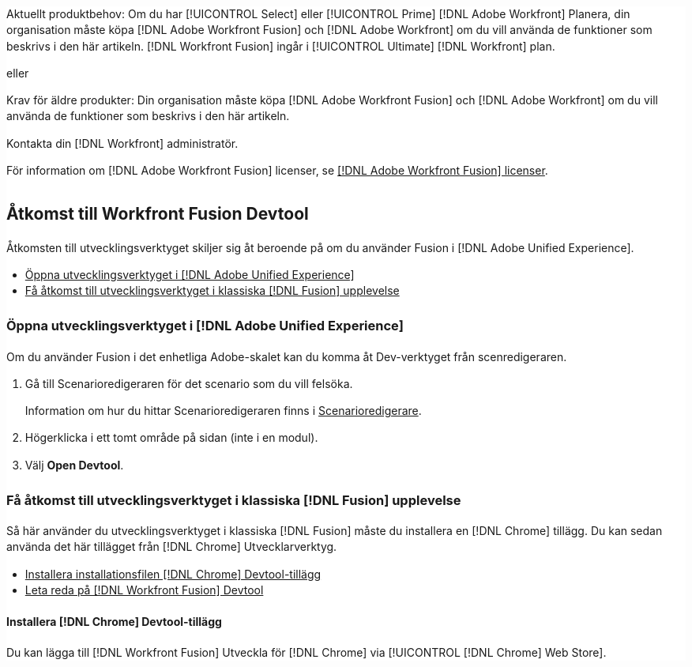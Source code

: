    <td>
   <p>Aktuellt produktbehov: Om du har [!UICONTROL Select] eller [!UICONTROL Prime] [!DNL Adobe Workfront] Planera, din organisation måste köpa [!DNL Adobe Workfront Fusion] och [!DNL Adobe Workfront] om du vill använda de funktioner som beskrivs i den här artikeln. [!DNL Workfront Fusion] ingår i [!UICONTROL Ultimate] [!DNL Workfront] plan.</p>
   <p>eller</p>
   <p>Krav för äldre produkter: Din organisation måste köpa [!DNL Adobe Workfront Fusion] och [!DNL Adobe Workfront] om du vill använda de funktioner som beskrivs i den här artikeln.</p>
   </td> 
  </tr> 
 </tbody> 
</table>

Kontakta din [!DNL Workfront] administratör.

För information om [!DNL Adobe Workfront Fusion] licenser, se [[!DNL Adobe Workfront Fusion] licenser](../../workfront-fusion/get-started/license-automation-vs-integration.md).

## Åtkomst till Workfront Fusion Devtool

Åtkomsten till utvecklingsverktyget skiljer sig åt beroende på om du använder Fusion i [!DNL Adobe Unified Experience].

* [Öppna utvecklingsverktyget i [!DNL Adobe Unified Experience]](#access-the-devtool-in-the-adobe-unified-experience)
* [Få åtkomst till utvecklingsverktyget i klassiska [!DNL Fusion] upplevelse](#access-the-devtool-in-the-classic-fusion-experience)

### Öppna utvecklingsverktyget i [!DNL Adobe Unified Experience]

Om du använder Fusion i det enhetliga Adobe-skalet kan du komma åt Dev-verktyget från scenredigeraren.

1. Gå till Scenarioredigeraren för det scenario som du vill felsöka.

   Information om hur du hittar Scenarioredigeraren finns i [Scenarioredigerare](/help/quicksilver/workfront-fusion/scenarios/scenario-editor.md).

1. Högerklicka i ett tomt område på sidan (inte i en modul).
1. Välj **Open Devtool**.

### Få åtkomst till utvecklingsverktyget i klassiska [!DNL Fusion] upplevelse

Så här använder du utvecklingsverktyget i klassiska [!DNL Fusion] måste du installera en [!DNL Chrome] tillägg. Du kan sedan använda det här tillägget från [!DNL Chrome] Utvecklarverktyg.

* [Installera installationsfilen [!DNL Chrome] Devtool-tillägg](#install-the-chrome-devtool-extension)
* [Leta reda på [!DNL Workfront Fusion] Devtool](#locate-the-workfront-fusion-devtool)

#### Installera [!DNL Chrome] Devtool-tillägg

Du kan lägga till [!DNL Workfront Fusion] Utveckla för [!DNL Chrome] via [!UICONTROL [!DNL Chrome] Web Store].
